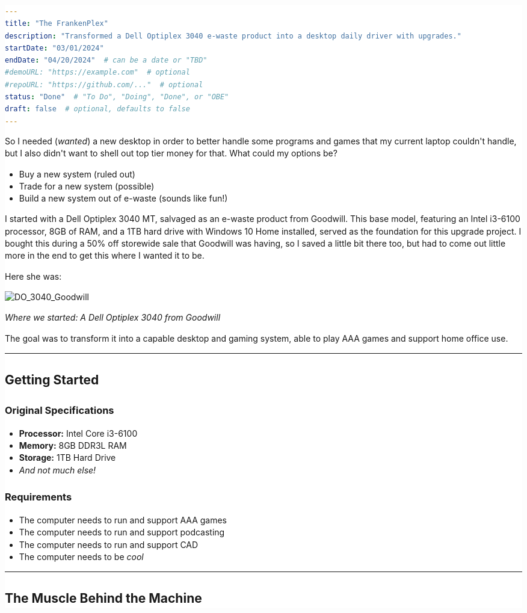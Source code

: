 ```yaml
---
title: "The FrankenPlex"
description: "Transformed a Dell Optiplex 3040 e-waste product into a desktop daily driver with upgrades."
startDate: "03/01/2024"
endDate: "04/20/2024"  # can be a date or "TBD"
#demoURL: "https://example.com"  # optional
#repoURL: "https://github.com/..."  # optional
status: "Done"  # "To Do", "Doing", "Done", or "OBE"
draft: false  # optional, defaults to false
---
```


So I needed (*wanted*) a new desktop in order to better handle some programs and games that my current laptop couldn't handle, but I also didn't want to shell out top tier money for that. What could my options be?

- Buy a new system (ruled out)
- Trade for a new system (possible)
- Build a new system out of e-waste (sounds like fun!)

I started with a Dell Optiplex 3040 MT, salvaged as an e-waste product from Goodwill. This base model, featuring an Intel i3-6100 processor, 8GB of RAM, and a 1TB hard drive with Windows 10 Home installed, served as the foundation for this upgrade project. I bought this during a 50% off storewide sale that Goodwill was having, so I saved a little bit there too, but had to come out little more in the end to get this where I wanted it to be.

Here she was:

![DO_3040_Goodwill](/img/DO_Optiplex.jpg)

*Where we started: A Dell Optiplex 3040 from Goodwill*

The goal was to transform it into a capable desktop and gaming system, able to play AAA games and support home office use. 

---
## Getting Started
### Original Specifications

- **Processor:** Intel Core i3-6100
- **Memory:** 8GB DDR3L RAM
- **Storage:** 1TB Hard Drive
- *And not much else!*
### Requirements

- The computer needs to run and support AAA games
- The computer needs to run and support podcasting
- The computer needs to run and support CAD
- The computer needs to be *cool*

---
## The Muscle Behind the Machine
